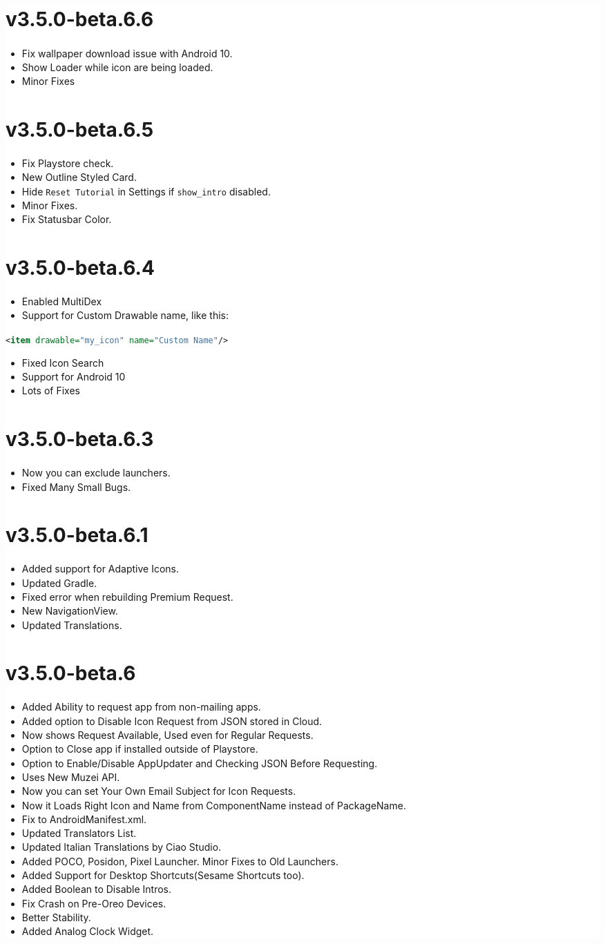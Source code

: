 
# v3.5.0-beta.6.6
- Fix wallpaper download issue with Android 10.
- Show Loader while icon are being loaded.
- Minor Fixes

# v3.5.0-beta.6.5
- Fix Playstore check.
- New Outline Styled Card.
- Hide `Reset Tutorial` in Settings if `show_intro` disabled.
- Minor Fixes.
- Fix Statusbar Color.

# v3.5.0-beta.6.4
- Enabled MultiDex
- Support for Custom Drawable name, like this:
```xml
<item drawable="my_icon" name="Custom Name"/>
```
- Fixed Icon Search
- Support for Android 10
- Lots of Fixes

# v3.5.0-beta.6.3
- Now you can exclude launchers.
- Fixed Many Small Bugs.


# v3.5.0-beta.6.1
- Added support for Adaptive Icons.
- Updated Gradle.
- Fixed error when rebuilding Premium Request.
- New NavigationView.
- Updated Translations.

# v3.5.0-beta.6
- Added Ability to request app from non-mailing apps.
- Added option to Disable Icon Request from JSON stored in Cloud.
- Now shows Request Available, Used even for Regular Requests.
- Option to Close app if installed outside of Playstore.
- Option to Enable/Disable AppUpdater and Checking JSON Before Requesting.
- Uses New Muzei API.
- Now you can set Your Own Email Subject for Icon Requests.
- Now it Loads Right Icon and Name from ComponentName instead of PackageName.
- Fix to AndroidManifest.xml.
- Updated Translators List.
- Updated Italian Translations by Ciao Studio.
- Added POCO, Posidon, Pixel Launcher. Minor Fixes to Old Launchers.
- Added Support for Desktop Shortcuts(Sesame Shortcuts too).
- Added Boolean to Disable Intros.
- Fix Crash on Pre-Oreo Devices.
- Better Stability.
- Added Analog Clock Widget.
